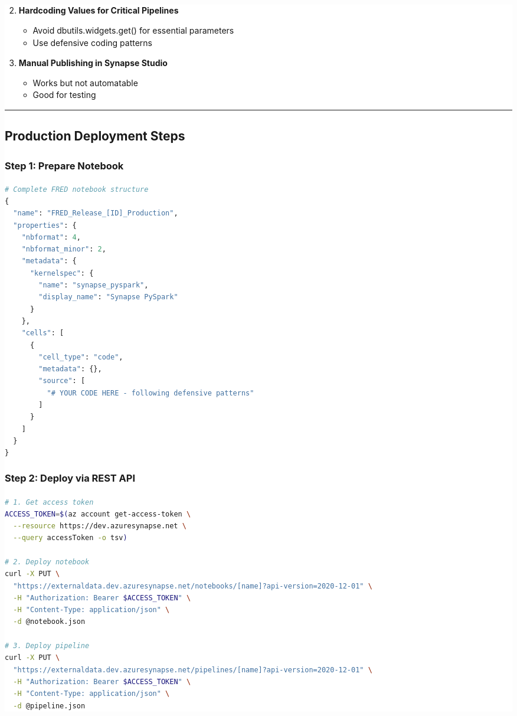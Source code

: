 2. **Hardcoding Values for Critical Pipelines**
   - Avoid dbutils.widgets.get() for essential parameters
   - Use defensive coding patterns

3. **Manual Publishing in Synapse Studio**
   - Works but not automatable
   - Good for testing

---

## Production Deployment Steps

### Step 1: Prepare Notebook
```python
# Complete FRED notebook structure
{
  "name": "FRED_Release_[ID]_Production",
  "properties": {
    "nbformat": 4,
    "nbformat_minor": 2,
    "metadata": {
      "kernelspec": {
        "name": "synapse_pyspark",
        "display_name": "Synapse PySpark"
      }
    },
    "cells": [
      {
        "cell_type": "code",
        "metadata": {},
        "source": [
          "# YOUR CODE HERE - following defensive patterns"
        ]
      }
    ]
  }
}
```

### Step 2: Deploy via REST API
```bash
# 1. Get access token
ACCESS_TOKEN=$(az account get-access-token \
  --resource https://dev.azuresynapse.net \
  --query accessToken -o tsv)

# 2. Deploy notebook
curl -X PUT \
  "https://externaldata.dev.azuresynapse.net/notebooks/[name]?api-version=2020-12-01" \
  -H "Authorization: Bearer $ACCESS_TOKEN" \
  -H "Content-Type: application/json" \
  -d @notebook.json

# 3. Deploy pipeline
curl -X PUT \
  "https://externaldata.dev.azuresynapse.net/pipelines/[name]?api-version=2020-12-01" \
  -H "Authorization: Bearer $ACCESS_TOKEN" \
  -H "Content-Type: application/json" \
  -d @pipeline.json
```
